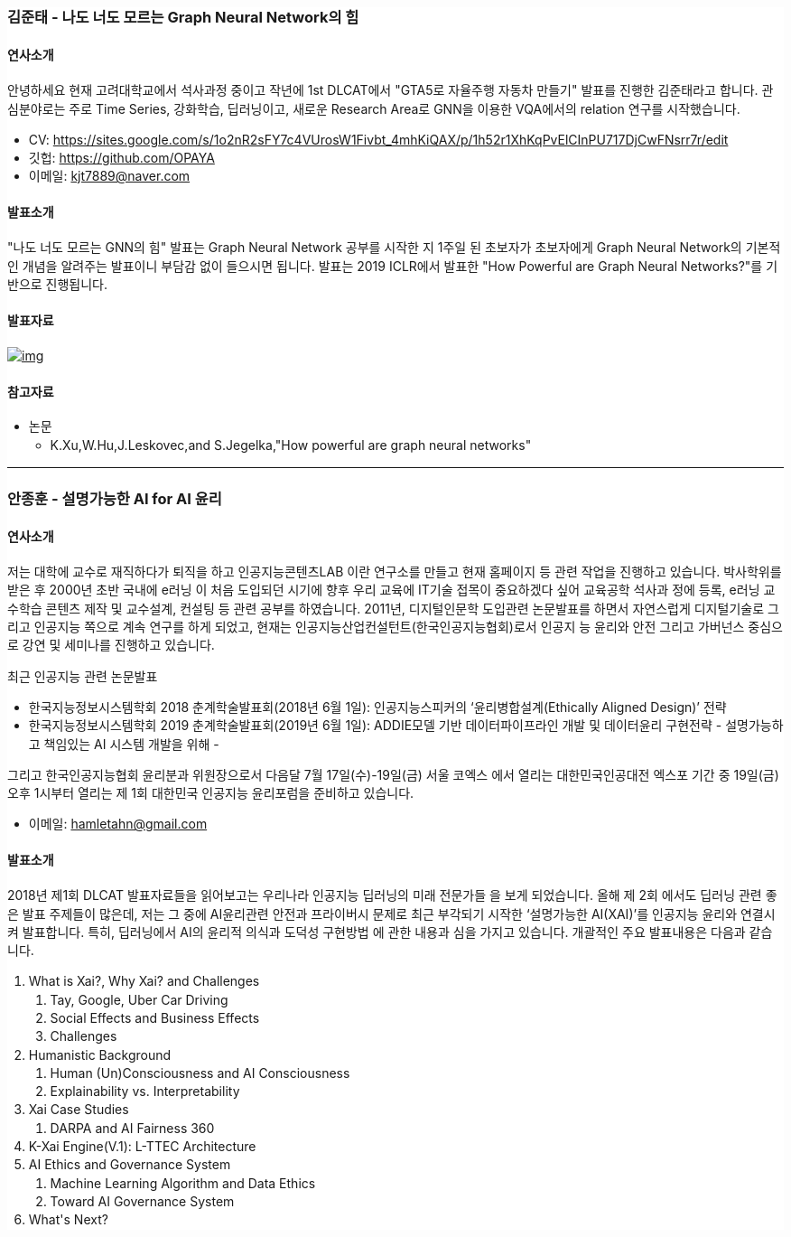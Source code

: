 ### 김준태 - 나도 너도 모르는 Graph Neural Network의 힘

#### 연사소개
안녕하세요 현재 고려대학교에서 석사과정 중이고 작년에 1st DLCAT에서 "GTA5로 자율주행 자동차 만들기" 발표를 진행한 김준태라고 합니다. 관심분야로는 주로 Time Series, 강화학습, 딥러닝이고, 새로운 Research Area로 GNN을 이용한 VQA에서의 relation 연구를 시작했습니다.

* CV: https://sites.google.com/s/1o2nR2sFY7c4VUrosW1Fivbt_4mhKiQAX/p/1h52r1XhKqPvElCInPU717DjCwFNsrr7r/edit
* 깃헙: https://github.com/OPAYA
* 이메일: kjt7889@naver.com

#### 발표소개
"나도 너도 모르는 GNN의 힘" 발표는 Graph Neural Network 공부를 시작한 지 1주일 된 초보자가 초보자에게 
Graph Neural Network의 기본적인 개념을 알려주는 발표이니 부담감 없이 들으시면 됩니다.
발표는 2019 ICLR에서 발표한 "How Powerful are Graph Neural Networks?"를 기반으로 진행됩니다.

#### 발표자료
[![img](http://tykimos.github.io/warehouse/2019-7-4-ISS_2nd_Deep_Learning_Conference_All_Together_jtkim_title.png)](https://tykimos.github.io/2019/07/04/ISS_2nd_Deep_Learning_Conference_All_Together_jtkim/)

#### 참고자료
* 논문
    * K.Xu,W.Hu,J.Leskovec,and S.Jegelka,"How powerful are graph neural networks"

---
### 안종훈 - 설명가능한 AI for AI 윤리

#### 연사소개
저는 대학에 교수로 재직하다가 퇴직을 하고 인공지능콘텐츠LAB 이란 연구소를 만들고 현재 홈페이지 등 관련 작업을 진행하고 있습니다. 박사학위를 받은 후 2000년 초반 국내에 e러닝 이 처음 도입되던 시기에 향후 우리 교육에 IT기술 접목이 중요하겠다 싶어 교육공학 석사과 정에 등록, e러닝 교수학습 콘텐츠 제작 및 교수설계, 컨설팅 등 관련 공부를 하였습니다. 2011년, 디지털인문학 도입관련 논문발표를 하면서 자연스럽게 디지털기술로 그리고 인공지능 쪽으로 계속 연구를 하게 되었고, 현재는 인공지능산업컨설턴트(한국인공지능협회)로서 인공지 능 윤리와 안전 그리고 가버넌스 중심으로 강연 및 세미나를 진행하고 있습니다. 

최근 인공지능 관련 논문발표
* 한국지능정보시스템학회 2018 춘계학술발표회(2018년 6월 1일): 인공지능스피커의 ‘윤리병합설계(Ethically Aligned Design)’ 전략 
* 한국지능정보시스템학회 2019 춘계학술발표회(2019년 6월 1일): ADDIE모델 기반 데이터파이프라인 개발 및 데이터윤리 구현전략 - 설명가능하고 책임있는 AI 시스템 개발을 위해 -

그리고 한국인공지능협회 윤리분과 위원장으로서 다음달 7월 17일(수)-19일(금) 서울 코엑스 에서 열리는 대한민국인공대전 엑스포 기간 중 19일(금) 오후 1시부터 열리는 제 1회 대한민국 인공지능 윤리포럼을 준비하고 있습니다.

* 이메일: hamletahn@gmail.com

#### 발표소개
2018년 제1회 DLCAT 발표자료들을 읽어보고는 우리나라 인공지능 딥러닝의 미래 전문가들 을 보게 되었습니다. 올해 제 2회 에서도 딥러닝 관련 좋은 발표 주제들이 많은데, 저는 그 중에 AI윤리관련 안전과 프라이버시 문제로 최근 부각되기 시작한 ‘설명가능한 AI(XAI)’를 인공지능 윤리와 연결시켜 발표합니다. 특히, 딥러닝에서 AI의 윤리적 의식과 도덕성 구현방법 에 관한 내용과 심을 가지고 있습니다. 개괄적인 주요 발표내용은 다음과 같습니다.

1. What is Xai?, Why Xai? and Challenges
    1. Tay, Google, Uber Car Driving
    1. Social Effects and Business Effects
    1. Challenges
1. Humanistic Background
    1. Human (Un)Consciousness and AI Consciousness
    1. Explainability vs. Interpretability
1. Xai Case Studies
    1. DARPA and AI Fairness 360
1. K-Xai Engine(V.1): L-TTEC Architecture
1. AI Ethics and Governance System
    1. Machine Learning Algorithm and Data Ethics 
    1. Toward AI Governance System 
1. What's Next? 
